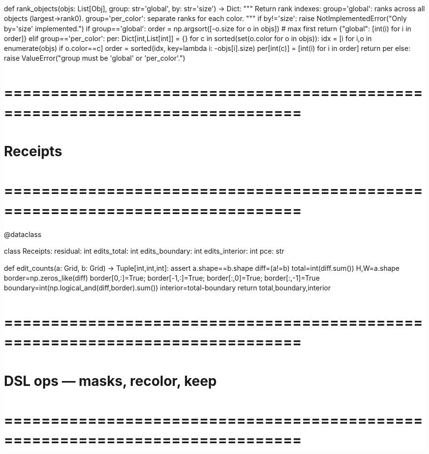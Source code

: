 def rank_objects(objs: List[Obj], group: str='global', by: str='size') -> Dict:
    """
    Return rank indexes:
      group='global': ranks across all objects (largest→rank0).
      group='per_color': separate ranks for each color.
    """
    if by!='size': raise NotImplementedError("Only by='size' implemented.")
    if group=='global':
        order = np.argsort([-o.size for o in objs])  # max first
        return {"global": [int(i) for i in order]}
    elif group=='per_color':
        per: Dict[int,List[int]] = {}
        for c in sorted(set(o.color for o in objs)):
            idx = [i for i,o in enumerate(objs) if o.color==c]
            order = sorted(idx, key=lambda i: -objs[i].size)
            per[int(c)] = [int(i) for i in order]
        return per
    else:
        raise ValueError("group must be 'global' or 'per_color'.")

# =============================================================================
# Receipts
# =============================================================================

@dataclass

class Receipts:
    residual: int
    edits_total: int
    edits_boundary: int
    edits_interior: int
    pce: str

def edit_counts(a: Grid, b: Grid) -> Tuple[int,int,int]:
    assert a.shape==b.shape
    diff=(a!=b)
    total=int(diff.sum())
    H,W=a.shape
    border=np.zeros_like(diff)
    border[0,:]=True; border[-1,:]=True; border[:,0]=True; border[:,-1]=True
    boundary=int(np.logical_and(diff,border).sum())
    interior=total-boundary
    return total,boundary,interior

# =============================================================================
# DSL ops — masks, recolor, keep
# =============================================================================
